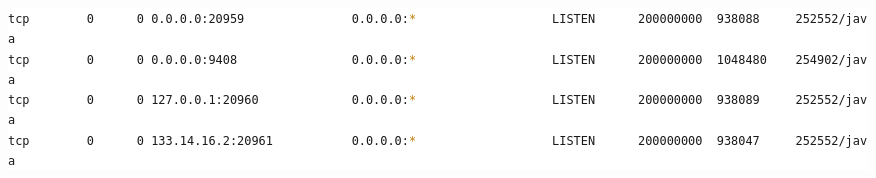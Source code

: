 ```sh 
tcp        0      0 0.0.0.0:20959               0.0.0.0:*                   LISTEN      200000000  938088     252552/java
tcp        0      0 0.0.0.0:9408                0.0.0.0:*                   LISTEN      200000000  1048480    254902/java
tcp        0      0 127.0.0.1:20960             0.0.0.0:*                   LISTEN      200000000  938089     252552/java
tcp        0      0 133.14.16.2:20961           0.0.0.0:*                   LISTEN      200000000  938047     252552/java
```
